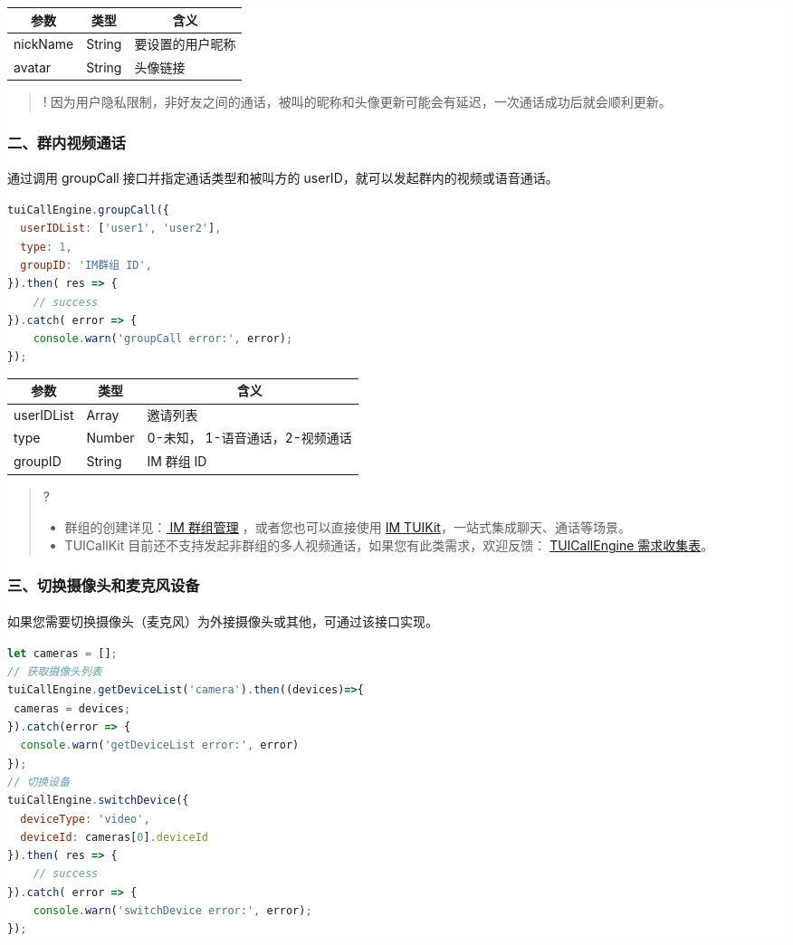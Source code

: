 | 参数 | 类型 | 含义 |
|-----|-----|-----|
| nickName | String | 要设置的用户昵称 |
| avatar | String | 头像链接 |

> ! 因为用户隐私限制，非好友之间的通话，被叫的昵称和头像更新可能会有延迟，一次通话成功后就会顺利更新。

### 二、群内视频通话
通过调用 groupCall 接口并指定通话类型和被叫方的 userID，就可以发起群内的视频或语音通话。
```javascript
tuiCallEngine.groupCall({
  userIDList: ['user1', 'user2'], 
  type: 1, 
  groupID: 'IM群组 ID', 
}).then( res => {
    // success
}).catch( error => {
    console.warn('groupCall error:', error);
});
```

| 参数 | 类型 | 含义 |
|-----|-----|-----|
| userIDList | Array | 邀请列表 |
| type | Number | 0-未知， 1-语音通话，2-视频通话 |
| groupID | String | IM 群组 ID |

>? 
>- 群组的创建详见：[ IM 群组管理](https://cloud.tencent.com/document/product/269/75394#.E5.88.9B.E5.BB.BA.E7.BE.A4.E7.BB.84) ，或者您也可以直接使用 [IM TUIKit](https://cloud.tencent.com/document/product/269/37059)，一站式集成聊天、通话等场景。
>- TUICallKit 目前还不支持发起非群组的多人视频通话，如果您有此类需求，欢迎反馈： [TUICallEngine 需求收集表]()。

### 三、切换摄像头和麦克风设备
如果您需要切换摄像头（麦克风）为外接摄像头或其他，可通过该接口实现。
```javascript
let cameras = [];
// 获取摄像头列表
tuiCallEngine.getDeviceList('camera').then((devices)=>{  
 cameras = devices;
}).catch(error => {
  console.warn('getDeviceList error:', error)
});
// 切换设备
tuiCallEngine.switchDevice({
  deviceType: 'video', 
  deviceId: cameras[0].deviceId
}).then( res => {
    // success
}).catch( error => {
    console.warn('switchDevice error:', error);
});
```
